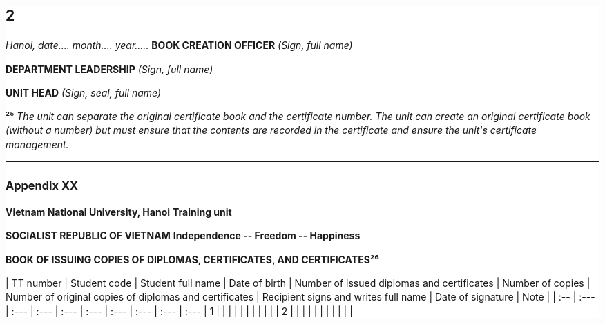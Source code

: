   2
  -----------------------------------------------------------------------------------------------------------------------------------------------------------------------

*Hanoi, date.... month.... year.....* **BOOK CREATION OFFICER** *(Sign,
full name)*

**DEPARTMENT LEADERSHIP** *(Sign, full name)*

**UNIT HEAD** *(Sign, seal, full name)*

²⁵ *The unit can separate the original certificate book and the
certificate number. The unit can create an original certificate book
(without a number) but must ensure that the contents are recorded in the
certificate and ensure the unit's certificate management.*

  ------------------
### Appendix XX

  **Vietnam National
  University,
  Hanoi** **Training
  unit**

  **SOCIALIST
  REPUBLIC OF
  VIETNAM**
  **Independence --
  Freedom --
  Happiness**

  **BOOK OF ISSUING
  COPIES OF
  DIPLOMAS,
  CERTIFICATES, AND
  CERTIFICATES²⁶**

  \| TT number \|
  Student code \|
  Student full name
  \| Date of birth
  \| Number of
  issued diplomas
  and certificates
  \| Number of
  copies \| Number
  of original copies
  of diplomas and
  certificates \|
  Recipient signs
  and writes full
  name \| Date of
  signature \| Note
  \| \| :-- \| :---
  \| :--- \| :--- \|
  :--- \| :--- \|
  :--- \| :--- \|
  :--- \| :--- \| 1
  \| \| \| \| \| \|
  \| \| \| \| \| 2
  \| \| \| \| \| \|
  \| \| \| \| \|
